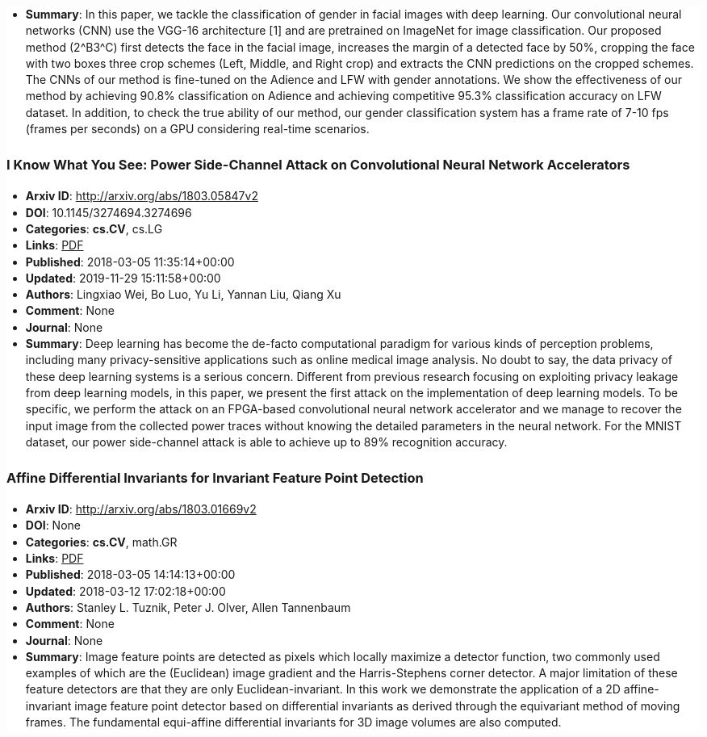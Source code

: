 - **Summary**: In this paper, we tackle the classification of gender in facial images with deep learning. Our convolutional neural networks (CNN) use the VGG-16 architecture [1] and are pretrained on ImageNet for image classification. Our proposed method (2^B3^C) first detects the face in the facial image, increases the margin of a detected face by 50%, cropping the face with two boxes three crop schemes (Left, Middle, and Right crop) and extracts the CNN predictions on the cropped schemes. The CNNs of our method is fine-tuned on the Adience and LFW with gender annotations. We show the effectiveness of our method by achieving 90.8% classification on Adience and achieving competitive 95.3% classification accuracy on LFW dataset. In addition, to check the true ability of our method, our gender classification system has a frame rate of 7-10 fps (frames per seconds) on a GPU considering real-time scenarios.



### I Know What You See: Power Side-Channel Attack on Convolutional Neural Network Accelerators
- **Arxiv ID**: http://arxiv.org/abs/1803.05847v2
- **DOI**: 10.1145/3274694.3274696
- **Categories**: **cs.CV**, cs.LG
- **Links**: [PDF](http://arxiv.org/pdf/1803.05847v2)
- **Published**: 2018-03-05 11:35:14+00:00
- **Updated**: 2019-11-29 15:11:58+00:00
- **Authors**: Lingxiao Wei, Bo Luo, Yu Li, Yannan Liu, Qiang Xu
- **Comment**: None
- **Journal**: None
- **Summary**: Deep learning has become the de-facto computational paradigm for various kinds of perception problems, including many privacy-sensitive applications such as online medical image analysis. No doubt to say, the data privacy of these deep learning systems is a serious concern. Different from previous research focusing on exploiting privacy leakage from deep learning models, in this paper, we present the first attack on the implementation of deep learning models. To be specific, we perform the attack on an FPGA-based convolutional neural network accelerator and we manage to recover the input image from the collected power traces without knowing the detailed parameters in the neural network. For the MNIST dataset, our power side-channel attack is able to achieve up to 89% recognition accuracy.



### Affine Differential Invariants for Invariant Feature Point Detection
- **Arxiv ID**: http://arxiv.org/abs/1803.01669v2
- **DOI**: None
- **Categories**: **cs.CV**, math.GR
- **Links**: [PDF](http://arxiv.org/pdf/1803.01669v2)
- **Published**: 2018-03-05 14:14:13+00:00
- **Updated**: 2018-03-12 17:02:18+00:00
- **Authors**: Stanley L. Tuznik, Peter J. Olver, Allen Tannenbaum
- **Comment**: None
- **Journal**: None
- **Summary**: Image feature points are detected as pixels which locally maximize a detector function, two commonly used examples of which are the (Euclidean) image gradient and the Harris-Stephens corner detector. A major limitation of these feature detectors are that they are only Euclidean-invariant. In this work we demonstrate the application of a 2D affine-invariant image feature point detector based on differential invariants as derived through the equivariant method of moving frames. The fundamental equi-affine differential invariants for 3D image volumes are also computed.
